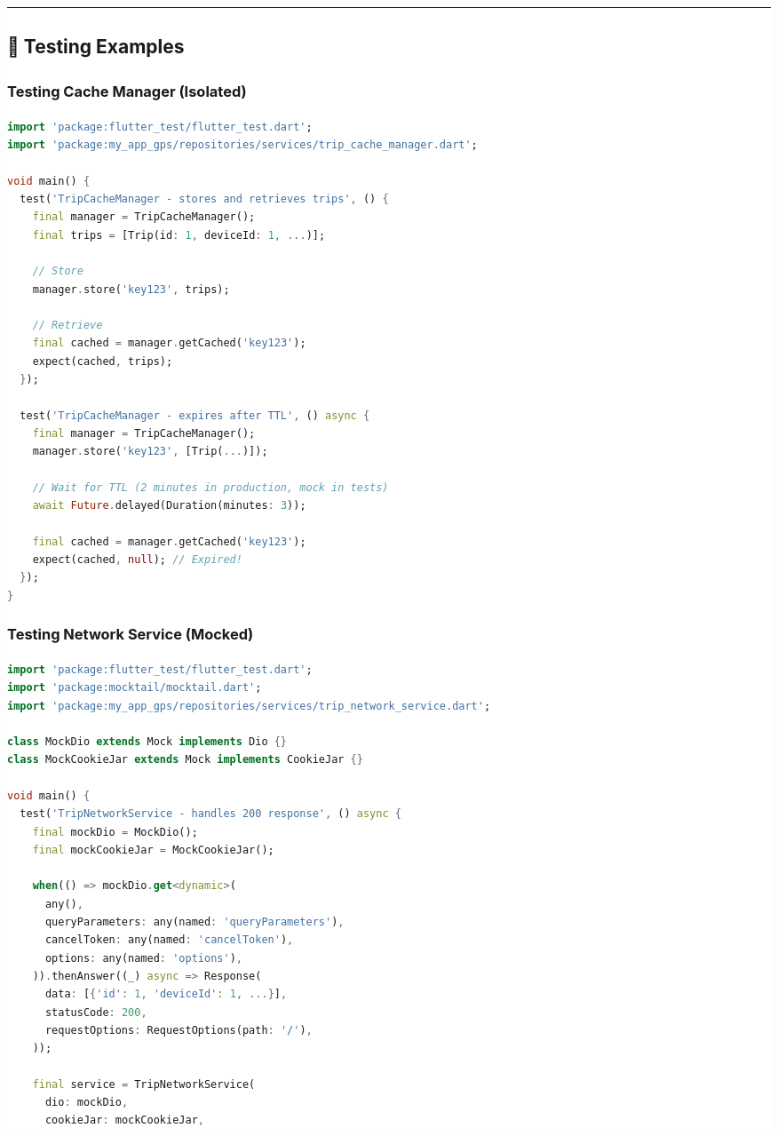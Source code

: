 
---

## 🧪 Testing Examples

### Testing Cache Manager (Isolated)
```dart
import 'package:flutter_test/flutter_test.dart';
import 'package:my_app_gps/repositories/services/trip_cache_manager.dart';

void main() {
  test('TripCacheManager - stores and retrieves trips', () {
    final manager = TripCacheManager();
    final trips = [Trip(id: 1, deviceId: 1, ...)];
    
    // Store
    manager.store('key123', trips);
    
    // Retrieve
    final cached = manager.getCached('key123');
    expect(cached, trips);
  });
  
  test('TripCacheManager - expires after TTL', () async {
    final manager = TripCacheManager();
    manager.store('key123', [Trip(...)]);
    
    // Wait for TTL (2 minutes in production, mock in tests)
    await Future.delayed(Duration(minutes: 3));
    
    final cached = manager.getCached('key123');
    expect(cached, null); // Expired!
  });
}
```

### Testing Network Service (Mocked)
```dart
import 'package:flutter_test/flutter_test.dart';
import 'package:mocktail/mocktail.dart';
import 'package:my_app_gps/repositories/services/trip_network_service.dart';

class MockDio extends Mock implements Dio {}
class MockCookieJar extends Mock implements CookieJar {}

void main() {
  test('TripNetworkService - handles 200 response', () async {
    final mockDio = MockDio();
    final mockCookieJar = MockCookieJar();
    
    when(() => mockDio.get<dynamic>(
      any(),
      queryParameters: any(named: 'queryParameters'),
      cancelToken: any(named: 'cancelToken'),
      options: any(named: 'options'),
    )).thenAnswer((_) async => Response(
      data: [{'id': 1, 'deviceId': 1, ...}],
      statusCode: 200,
      requestOptions: RequestOptions(path: '/'),
    ));
    
    final service = TripNetworkService(
      dio: mockDio,
      cookieJar: mockCookieJar,
```